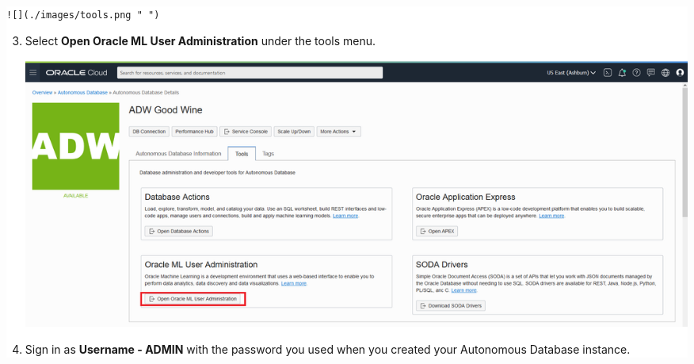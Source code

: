     ![](./images/tools.png " ")

3.  Select **Open Oracle ML User Administration** under the tools menu.

    ![](./images/open-ml-admin.png " ")

4. Sign in as **Username - ADMIN** with the password you used when you created your Autonomous Database instance.
